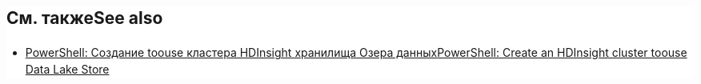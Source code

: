 ## <a name="see-also"></a><span data-ttu-id="1a218-245">См. также</span><span class="sxs-lookup"><span data-stu-id="1a218-245">See also</span></span>
* [<span data-ttu-id="1a218-246">PowerShell: Создание toouse кластера HDInsight хранилища Озера данных</span><span class="sxs-lookup"><span data-stu-id="1a218-246">PowerShell: Create an HDInsight cluster toouse Data Lake Store</span></span>](data-lake-store-hdinsight-hadoop-use-powershell.md)

[makecert]: https://msdn.microsoft.com/library/windows/desktop/ff548309(v=vs.85).aspx
[pvk2pfx]: https://msdn.microsoft.com/library/windows/desktop/ff550672(v=vs.85).aspx

